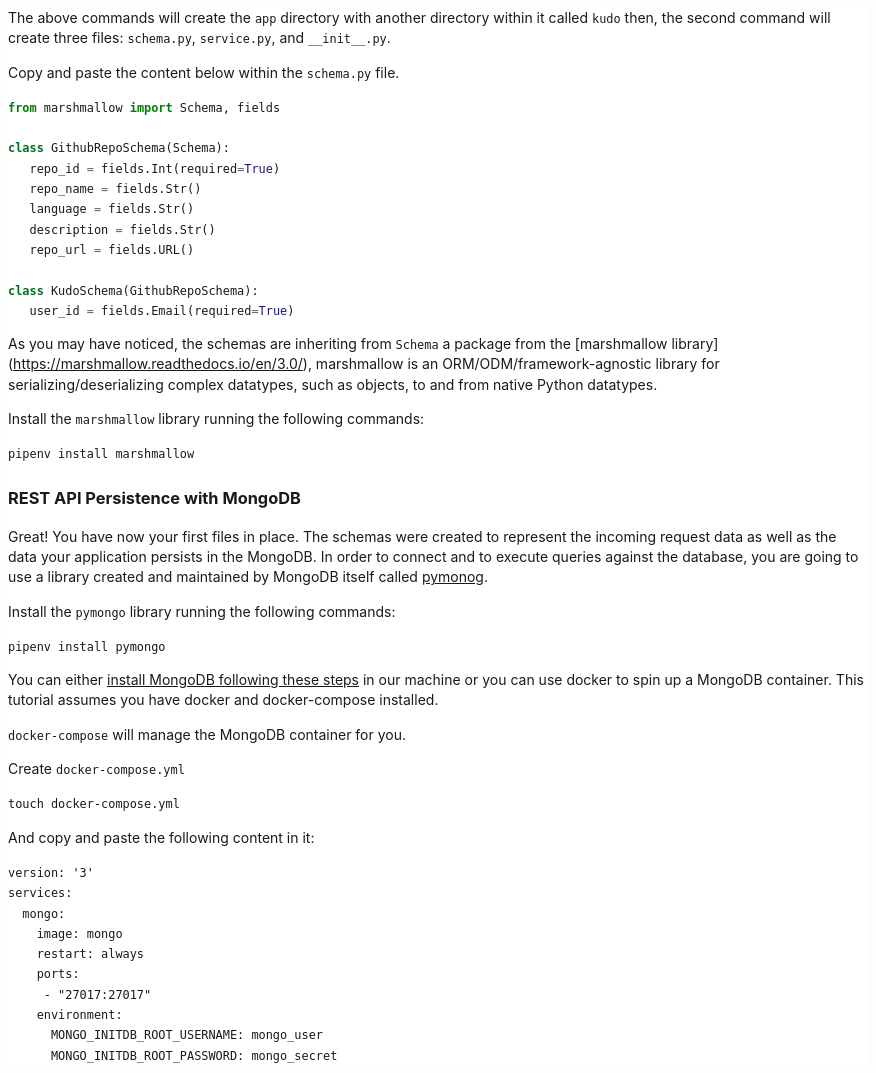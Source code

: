 The above commands will create the `app` directory with another directory within it called `kudo`  then, the second command will create three files: `schema.py`, `service.py`,  and `__init__.py`. 

Copy and paste the content below within the `schema.py` file.

```python
from marshmallow import Schema, fields

class GithubRepoSchema(Schema):
   repo_id = fields.Int(required=True)
   repo_name = fields.Str()
   language = fields.Str()
   description = fields.Str()
   repo_url = fields.URL()

class KudoSchema(GithubRepoSchema):
   user_id = fields.Email(required=True)
```

As you may have noticed, the schemas are inheriting from `Schema` a package from the [marshmallow  library] (https://marshmallow.readthedocs.io/en/3.0/), marshmallow is an ORM/ODM/framework-agnostic library for serializing/deserializing complex datatypes, such as objects, to and from native Python datatypes.

Install the `marshmallow` library running the following commands:

```bash
pipenv install marshmallow
```
### REST API Persistence with MongoDB

Great! You have now your first files in place. The schemas were created to represent the incoming request data as well as the data your application persists in the MongoDB. In order to connect and to execute queries against the database, you are going to use a library created and maintained by MongoDB itself called [pymonog](https://api.mongodb.com/python/current/).

Install the `pymongo` library running the following commands:

```bash
pipenv install pymongo
```

You can either [install MongoDB following these steps](https://docs.mongodb.com/manual/installation/) in our machine or you can use docker to spin up a MongoDB container. This tutorial assumes you have docker and docker-compose installed.

`docker-compose` will manage the MongoDB container for you. 

Create `docker-compose.yml` 

```
touch docker-compose.yml
```

And copy and paste the following content in it:

```
version: '3'
services:
  mongo:
    image: mongo
    restart: always
    ports:
     - "27017:27017"
    environment:
      MONGO_INITDB_ROOT_USERNAME: mongo_user
      MONGO_INITDB_ROOT_PASSWORD: mongo_secret
````
